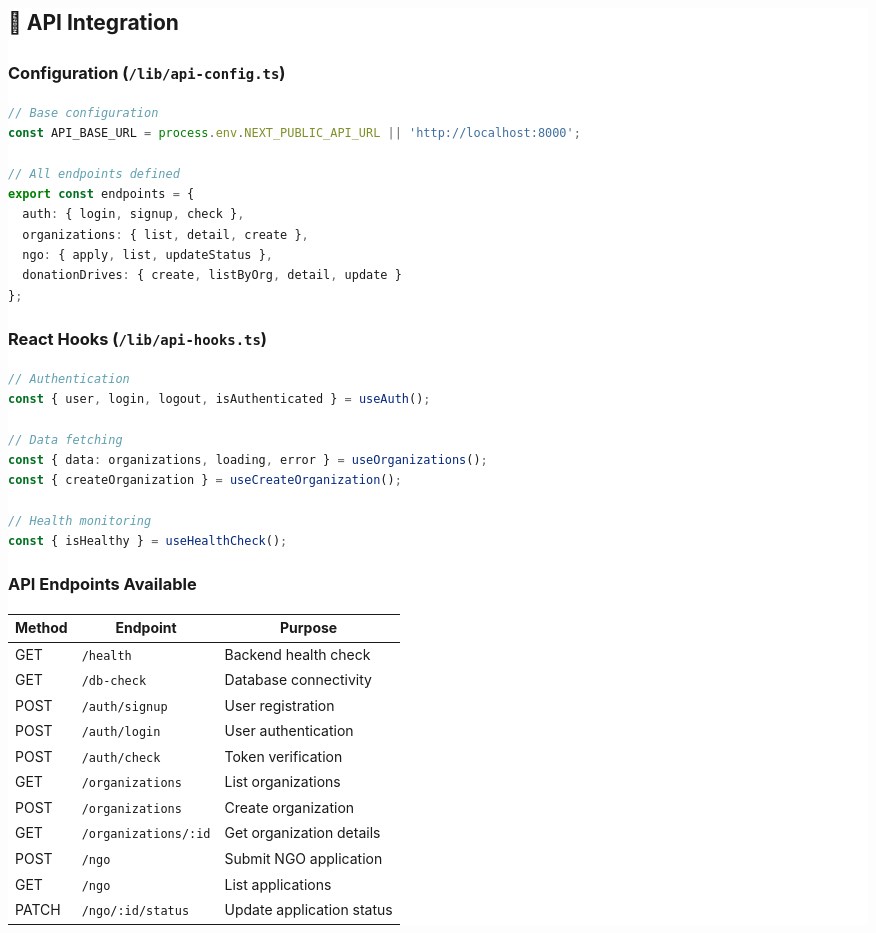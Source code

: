 ## 🔌 API Integration

### Configuration (`/lib/api-config.ts`)
```typescript
// Base configuration
const API_BASE_URL = process.env.NEXT_PUBLIC_API_URL || 'http://localhost:8000';

// All endpoints defined
export const endpoints = {
  auth: { login, signup, check },
  organizations: { list, detail, create },
  ngo: { apply, list, updateStatus },
  donationDrives: { create, listByOrg, detail, update }
};
```

### React Hooks (`/lib/api-hooks.ts`)
```typescript
// Authentication
const { user, login, logout, isAuthenticated } = useAuth();

// Data fetching
const { data: organizations, loading, error } = useOrganizations();
const { createOrganization } = useCreateOrganization();

// Health monitoring
const { isHealthy } = useHealthCheck();
```

### API Endpoints Available
| Method | Endpoint | Purpose |
|--------|----------|---------|
| GET | `/health` | Backend health check |
| GET | `/db-check` | Database connectivity |
| POST | `/auth/signup` | User registration |
| POST | `/auth/login` | User authentication |
| POST | `/auth/check` | Token verification |
| GET | `/organizations` | List organizations |
| POST | `/organizations` | Create organization |
| GET | `/organizations/:id` | Get organization details |
| POST | `/ngo` | Submit NGO application |
| GET | `/ngo` | List applications |
| PATCH | `/ngo/:id/status` | Update application status |
